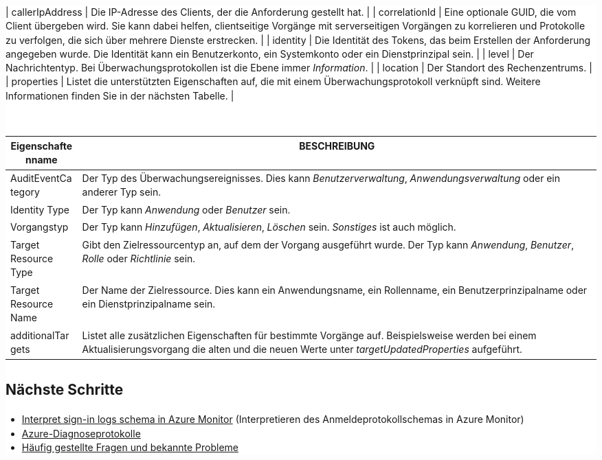 | callerIpAddress | Die IP-Adresse des Clients, der die Anforderung gestellt hat. | 
| correlationId | Eine optionale GUID, die vom Client übergeben wird. Sie kann dabei helfen, clientseitige Vorgänge mit serverseitigen Vorgängen zu korrelieren und Protokolle zu verfolgen, die sich über mehrere Dienste erstrecken. |
| identity | Die Identität des Tokens, das beim Erstellen der Anforderung angegeben wurde. Die Identität kann ein Benutzerkonto, ein Systemkonto oder ein Dienstprinzipal sein. |
| level | Der Nachrichtentyp. Bei Überwachungsprotokollen ist die Ebene immer *Information*. |
| location | Der Standort des Rechenzentrums. |
| properties | Listet die unterstützten Eigenschaften auf, die mit einem Überwachungsprotokoll verknüpft sind. Weitere Informationen finden Sie in der nächsten Tabelle. | 

<br>

| Eigenschaftenname | BESCHREIBUNG |
|---------------|-------------|
| AuditEventCategory | Der Typ des Überwachungsereignisses. Dies kann *Benutzerverwaltung*, *Anwendungsverwaltung* oder ein anderer Typ sein.|
| Identity Type | Der Typ kann *Anwendung* oder *Benutzer* sein. |
| Vorgangstyp | Der Typ kann *Hinzufügen*, *Aktualisieren*, *Löschen* sein. *Sonstiges* ist auch möglich. |
| Target Resource Type | Gibt den Zielressourcentyp an, auf dem der Vorgang ausgeführt wurde. Der Typ kann *Anwendung*, *Benutzer*, *Rolle* oder *Richtlinie* sein. | 
| Target Resource Name | Der Name der Zielressource. Dies kann ein Anwendungsname, ein Rollenname, ein Benutzerprinzipalname oder ein Dienstprinzipalname sein. |
| additionalTargets | Listet alle zusätzlichen Eigenschaften für bestimmte Vorgänge auf. Beispielsweise werden bei einem Aktualisierungsvorgang die alten und die neuen Werte unter *targetUpdatedProperties* aufgeführt. | 

## <a name="next-steps"></a>Nächste Schritte

* [Interpret sign-in logs schema in Azure Monitor](reference-azure-monitor-sign-ins-log-schema.md) (Interpretieren des Anmeldeprotokollschemas in Azure Monitor)
* [Azure-Diagnoseprotokolle](https://docs.microsoft.com/azure/monitoring-and-diagnostics/monitoring-overview-of-diagnostic-logs)
* [Häufig gestellte Fragen und bekannte Probleme](concept-activity-logs-azure-monitor.md#frequently-asked-questions)
